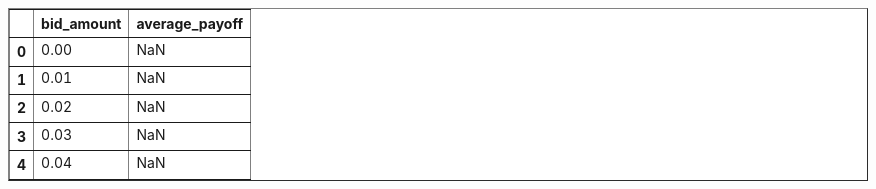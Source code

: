 
<div>
<style scoped>
    .dataframe tbody tr th:only-of-type {
        vertical-align: middle;
    }

    .dataframe tbody tr th {
        vertical-align: top;
    }

    .dataframe thead th {
        text-align: right;
    }
</style>
<table border="1" class="dataframe">
  <thead>
    <tr style="text-align: right;">
      <th></th>
      <th>bid_amount</th>
      <th>average_payoff</th>
    </tr>
  </thead>
  <tbody>
    <tr>
      <th>0</th>
      <td>0.00</td>
      <td>NaN</td>
    </tr>
    <tr>
      <th>1</th>
      <td>0.01</td>
      <td>NaN</td>
    </tr>
    <tr>
      <th>2</th>
      <td>0.02</td>
      <td>NaN</td>
    </tr>
    <tr>
      <th>3</th>
      <td>0.03</td>
      <td>NaN</td>
    </tr>
    <tr>
      <th>4</th>
      <td>0.04</td>
      <td>NaN</td>
    </tr>
  </tbody>
</table>
</div>
